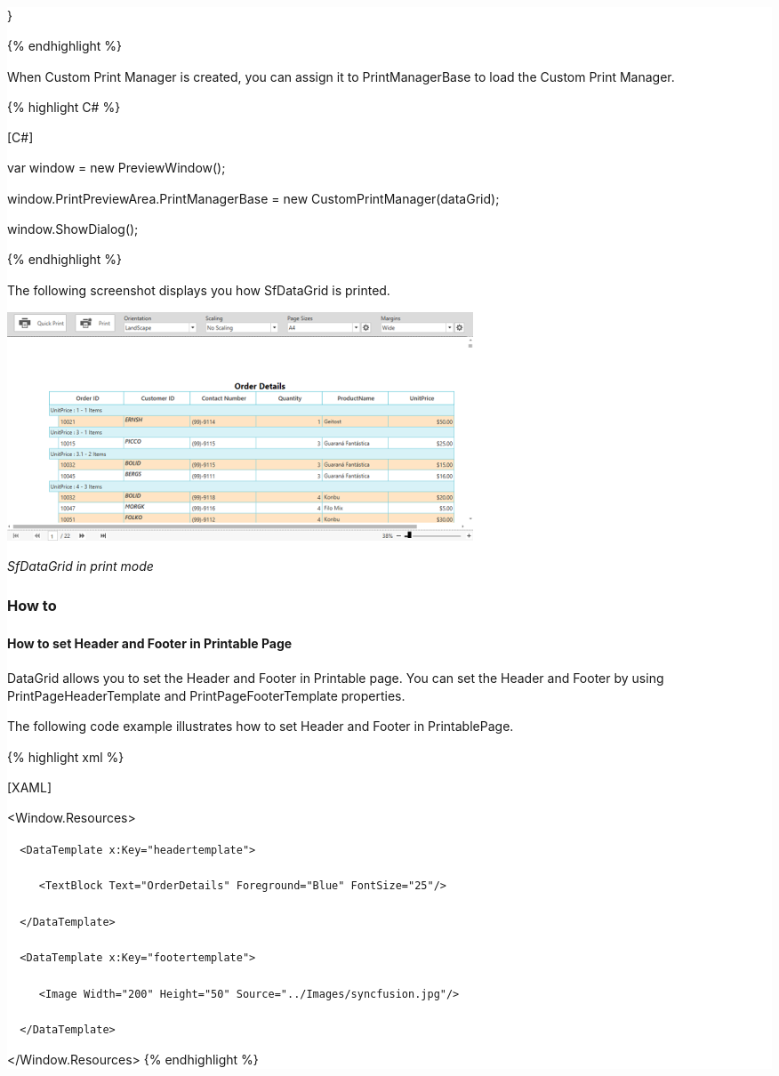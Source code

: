 }


{% endhighlight %}

When Custom Print Manager is created, you can assign it to PrintManagerBase to load the Custom Print Manager.


{% highlight C# %}

[C#]

var window = new PreviewWindow();

window.PrintPreviewArea.PrintManagerBase = new CustomPrintManager(dataGrid);

window.ShowDialog();

{% endhighlight %}

The following screenshot displays you how SfDataGrid is printed.  



![](Features_images/Features_img200.png)



_SfDataGrid in print mode_

### How to

#### How to set Header and Footer in Printable Page

DataGrid allows you to set the Header and Footer in Printable page. You can set the Header and Footer by using PrintPageHeaderTemplate and PrintPageFooterTemplate properties. 

The following code example illustrates how to set Header and Footer in PrintablePage.


{% highlight xml %}

[XAML]

<Window.Resources>

      <DataTemplate x:Key="headertemplate">

         <TextBlock Text="OrderDetails" Foreground="Blue" FontSize="25"/>

      </DataTemplate>

      <DataTemplate x:Key="footertemplate">

         <Image Width="200" Height="50" Source="../Images/syncfusion.jpg"/>

      </DataTemplate>

</Window.Resources>
{% endhighlight %}
